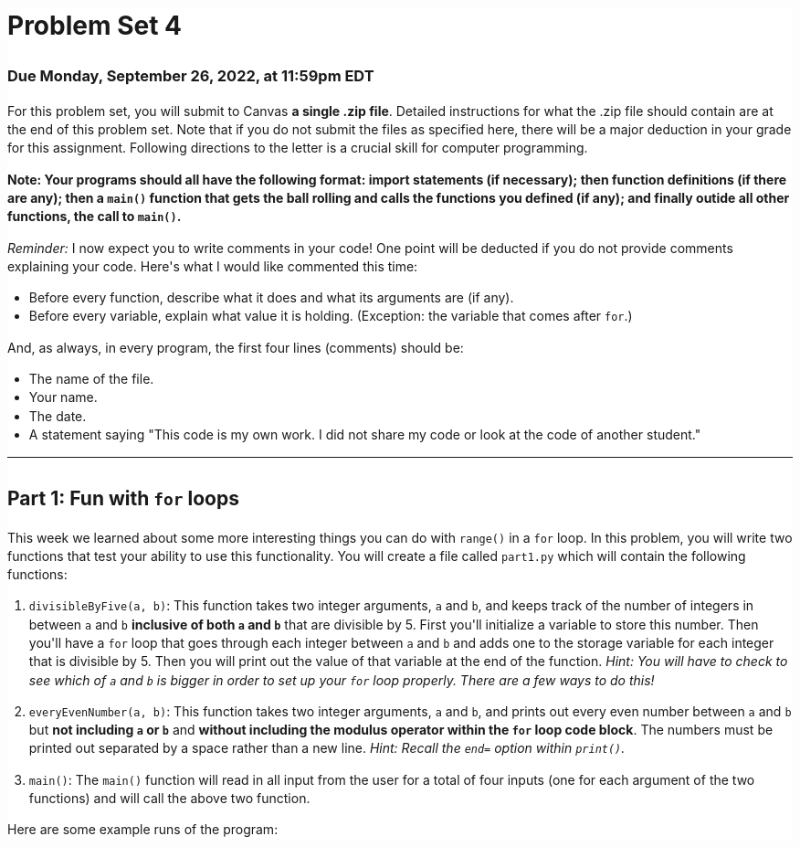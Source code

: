 # Problem Set 4

### Due Monday, September 26, 2022, at 11:59pm EDT

For this problem set, you will submit to Canvas **a single .zip file**. Detailed instructions for what the .zip file should contain are at the end of this problem set. Note that if you do not submit the files as specified here, there will be a major deduction in your grade for this assignment. Following directions to the letter is a crucial skill for computer programming.

**Note: Your programs should all have the following format: import statements (if necessary); then function definitions (if there are any); then a `main()` function that gets the ball rolling and calls the functions you defined (if any); and finally outide all other functions, the call to `main()`.**

*Reminder:* I now expect you to write comments in your code! One point will be deducted if you do not provide comments explaining your code. Here's what I would like commented this time:

* Before every function, describe what it does and what its arguments are (if any).
* Before every variable, explain what value it is holding. (Exception: the variable that comes after `for`.)

And, as always, in every program, the first four lines (comments) should be:

* The name of the file.
* Your name.
* The date.
* A statement saying "This code is my own work. I did not share my code or look at the code of another student."

---

## Part 1: Fun with `for` loops
This week we learned about some more interesting things you can do with `range()` in a `for` loop. In this problem, you will write two functions that test your ability to use this functionality. You will create a file called `part1.py` which will contain the following functions:

1. `divisibleByFive(a, b)`: This function takes two integer arguments, `a` and `b`, and keeps track of the number of integers in between `a` and `b` **inclusive of both `a` and `b`** that are divisible by 5. First you'll initialize a variable to store this number. Then you'll have a `for` loop that goes through each integer between `a` and `b` and adds one to the storage variable for each integer that is divisible by 5. Then you will print out the value of that variable at the end of the function. *Hint: You will have to check to see which of `a` and `b` is bigger in order to set up your `for` loop properly. There are a few ways to do this!*

2. `everyEvenNumber(a, b)`: This function takes two integer arguments, `a` and `b`, and prints out every even number between `a` and `b` but **not including `a` or `b`** and **without including the modulus operator within the `for` loop code block**. The numbers must be printed out separated by a space rather than a new line. *Hint: Recall the `end=` option within `print()`.*

3. `main()`: The `main()` function will read in all input from the user for a total of four inputs (one for each argument of the two functions) and will call the above two function. 

Here are some example runs of the program:

